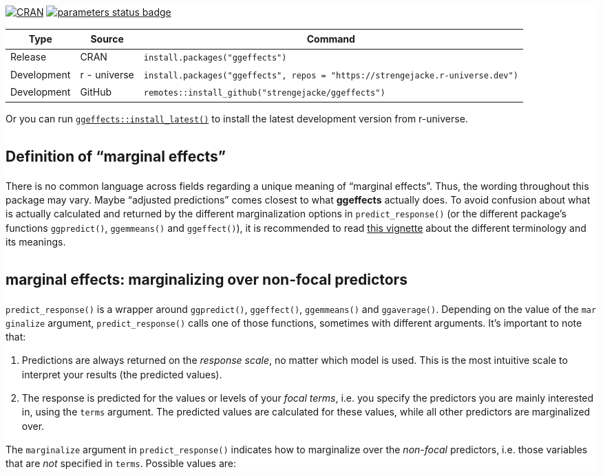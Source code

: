 [![CRAN](https://www.r-pkg.org/badges/version/ggeffects)](https://cran.r-project.org/package=ggeffects)
[![parameters status
badge](https://strengejacke.r-universe.dev/badges/ggeffects)](https://strengejacke.r-universe.dev)

| Type        | Source       | Command                                                                        |
|-------------|--------------|--------------------------------------------------------------------------------|
| Release     | CRAN         | `install.packages("ggeffects")`                                                |
| Development | r - universe | `install.packages("ggeffects", repos = "https://strengejacke.r-universe.dev")` |
| Development | GitHub       | `remotes::install_github("strengejacke/ggeffects")`                            |

Or you can run
[`ggeffects::install_latest()`](https://strengejacke.github.io/ggeffects/reference/install_latest.html)
to install the latest development version from r-universe.

## Definition of “marginal effects”

There is no common language across fields regarding a unique meaning of
“marginal effects”. Thus, the wording throughout this package may vary.
Maybe “adjusted predictions” comes closest to what **ggeffects**
actually does. To avoid confusion about what is actually calculated and
returned by the different marginalization options in
`predict_response()` (or the different package’s functions
`ggpredict()`, `ggemmeans()` and `ggeffect()`), it is recommended to
read [this
vignette](https://strengejacke.github.io/ggeffects/articles/introduction_marginal_effects.html)
about the different terminology and its meanings.

## marginal effects: marginalizing over non-focal predictors

`predict_response()` is a wrapper around `ggpredict()`, `ggeffect()`,
`ggemmeans()` and `ggaverage()`. Depending on the value of the
`marginalize` argument, `predict_response()` calls one of those
functions, sometimes with different arguments. It’s important to note
that:

1.  Predictions are always returned on the *response scale*, no matter
    which model is used. This is the most intuitive scale to interpret
    your results (the predicted values).

2.  The response is predicted for the values or levels of your *focal
    terms*, i.e. you specify the predictors you are mainly interested
    in, using the `terms` argument. The predicted values are calculated
    for these values, while all other predictors are marginalized over.

The `marginalize` argument in `predict_response()` indicates how to
marginalize over the *non-focal* predictors, i.e. those variables that
are *not* specified in `terms`. Possible values are:
